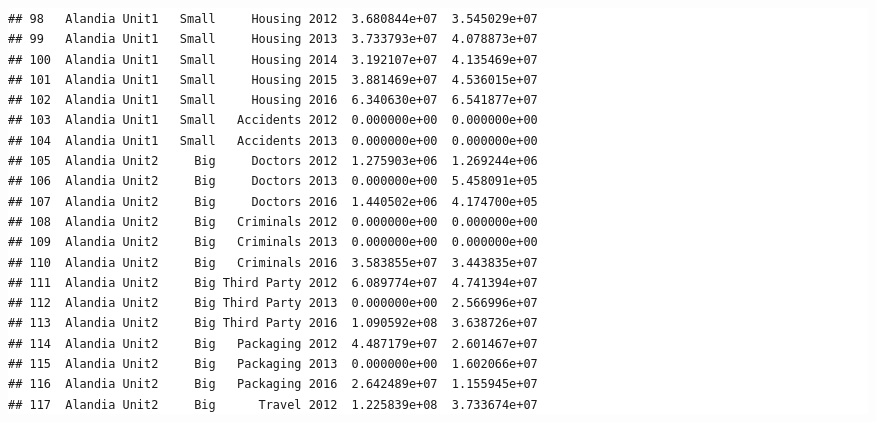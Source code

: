     ## 98   Alandia Unit1   Small     Housing 2012  3.680844e+07  3.545029e+07
    ## 99   Alandia Unit1   Small     Housing 2013  3.733793e+07  4.078873e+07
    ## 100  Alandia Unit1   Small     Housing 2014  3.192107e+07  4.135469e+07
    ## 101  Alandia Unit1   Small     Housing 2015  3.881469e+07  4.536015e+07
    ## 102  Alandia Unit1   Small     Housing 2016  6.340630e+07  6.541877e+07
    ## 103  Alandia Unit1   Small   Accidents 2012  0.000000e+00  0.000000e+00
    ## 104  Alandia Unit1   Small   Accidents 2013  0.000000e+00  0.000000e+00
    ## 105  Alandia Unit2     Big     Doctors 2012  1.275903e+06  1.269244e+06
    ## 106  Alandia Unit2     Big     Doctors 2013  0.000000e+00  5.458091e+05
    ## 107  Alandia Unit2     Big     Doctors 2016  1.440502e+06  4.174700e+05
    ## 108  Alandia Unit2     Big   Criminals 2012  0.000000e+00  0.000000e+00
    ## 109  Alandia Unit2     Big   Criminals 2013  0.000000e+00  0.000000e+00
    ## 110  Alandia Unit2     Big   Criminals 2016  3.583855e+07  3.443835e+07
    ## 111  Alandia Unit2     Big Third Party 2012  6.089774e+07  4.741394e+07
    ## 112  Alandia Unit2     Big Third Party 2013  0.000000e+00  2.566996e+07
    ## 113  Alandia Unit2     Big Third Party 2016  1.090592e+08  3.638726e+07
    ## 114  Alandia Unit2     Big   Packaging 2012  4.487179e+07  2.601467e+07
    ## 115  Alandia Unit2     Big   Packaging 2013  0.000000e+00  1.602066e+07
    ## 116  Alandia Unit2     Big   Packaging 2016  2.642489e+07  1.155945e+07
    ## 117  Alandia Unit2     Big      Travel 2012  1.225839e+08  3.733674e+07